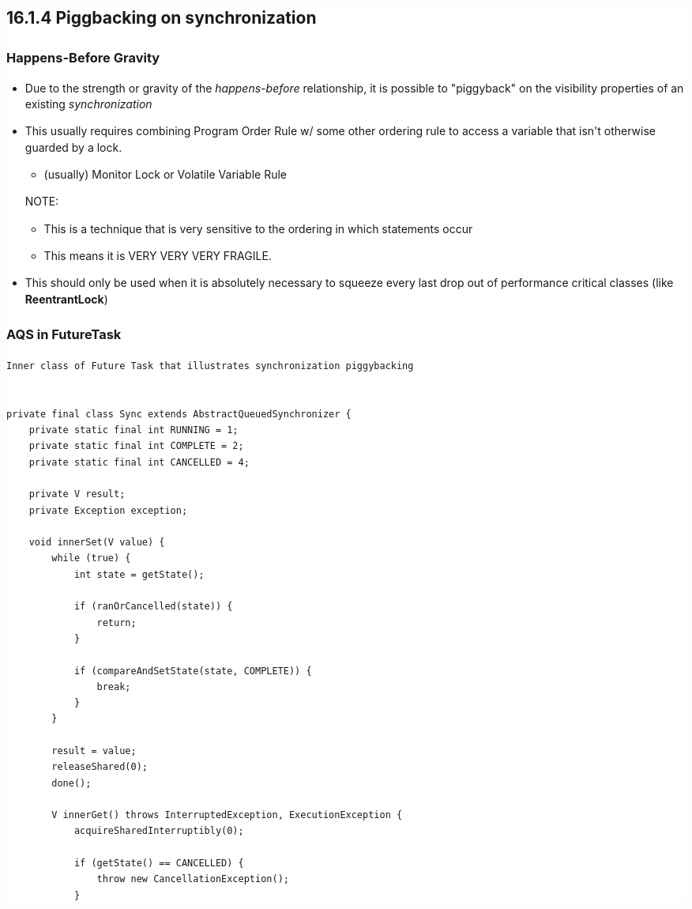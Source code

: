 
## 16.1.4 Piggbacking on synchronization

### Happens-Before Gravity
- Due to the strength or gravity of the *happens-before* relationship, it is possible to 
"piggyback" on the visibility properties of an existing *synchronization*


- This usually requires combining Program Order Rule w/ some other ordering rule to access a variable
that isn't otherwise guarded by a lock. 
    - (usually) Monitor Lock or Volatile Variable Rule
    
    
    NOTE: 
    - This is a technique that is very sensitive to the ordering in which statements occur
    
    - This means it is VERY VERY VERY FRAGILE. 
    
- This should only be used when it is absolutely necessary to squeeze every last drop out of 
performance critical classes (like **ReentrantLock**)

### AQS in FutureTask

    Inner class of Future Task that illustrates synchronization piggybacking
    
    
    private final class Sync extends AbstractQueuedSynchronizer {
        private static final int RUNNING = 1;
        private static final int COMPLETE = 2;
        private static final int CANCELLED = 4;
        
        private V result;
        private Exception exception;
        
        void innerSet(V value) {
            while (true) {
                int state = getState();
                
                if (ranOrCancelled(state)) {
                    return;
                }
                
                if (compareAndSetState(state, COMPLETE)) {
                    break;
                } 
            }
            
            result = value;
            releaseShared(0);
            done();
            
            V innerGet() throws InterruptedException, ExecutionException {
                acquireSharedInterruptibly(0);
                
                if (getState() == CANCELLED) {
                    throw new CancellationException();
                }
                
